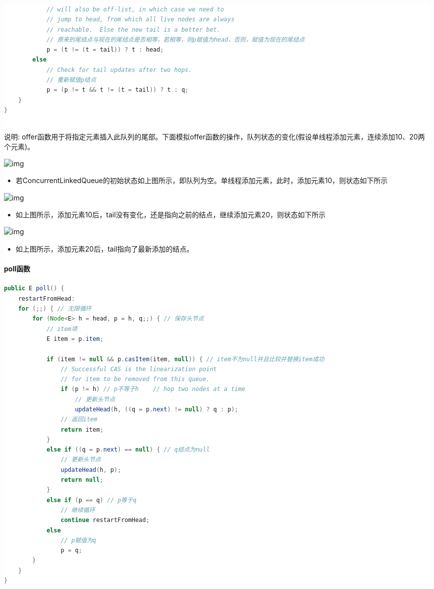```java
            // will also be off-list, in which case we need to
            // jump to head, from which all live nodes are always
            // reachable.  Else the new tail is a better bet.
            // 原来的尾结点与现在的尾结点是否相等，若相等，则p赋值为head，否则，赋值为现在的尾结点
            p = (t != (t = tail)) ? t : head;
        else
            // Check for tail updates after two hops.
            // 重新赋值p结点
            p = (p != t && t != (t = tail)) ? t : q;
    }
}
    
```

说明: offer函数用于将指定元素插入此队列的尾部。下面模拟offer函数的操作，队列状态的变化(假设单线程添加元素，连续添加10、20两个元素)。

![img](https://cdn.jsdelivr.net/gh/willpast/image/blog/ka_java//java-thread-x-juc-concurrentlinkedqueue-2.png)

  * 若ConcurrentLinkedQueue的初始状态如上图所示，即队列为空。单线程添加元素，此时，添加元素10，则状态如下所示

![img](https://cdn.jsdelivr.net/gh/willpast/image/blog/ka_java//java-thread-x-juc-concurrentlinkedqueue-3.png)

  * 如上图所示，添加元素10后，tail没有变化，还是指向之前的结点，继续添加元素20，则状态如下所示

![img](https://cdn.jsdelivr.net/gh/willpast/image/blog/ka_java//java-thread-x-juc-concurrentlinkedqueue-4.png)

  * 如上图所示，添加元素20后，tail指向了最新添加的结点。

#### poll函数

    
```java
public E poll() {
    restartFromHead:
    for (;;) { // 无限循环
        for (Node<E> h = head, p = h, q;;) { // 保存头节点
            // item项
            E item = p.item;

            if (item != null && p.casItem(item, null)) { // item不为null并且比较并替换item成功
                // Successful CAS is the linearization point
                // for item to be removed from this queue.
                if (p != h) // p不等于h    // hop two nodes at a time
                    // 更新头节点
                    updateHead(h, ((q = p.next) != null) ? q : p); 
                // 返回item
                return item;
            }
            else if ((q = p.next) == null) { // q结点为null
                // 更新头节点
                updateHead(h, p);
                return null;
            }
            else if (p == q) // p等于q
                // 继续循环
                continue restartFromHead;
            else
                // p赋值为q
                p = q;
        }
    }
}

```
